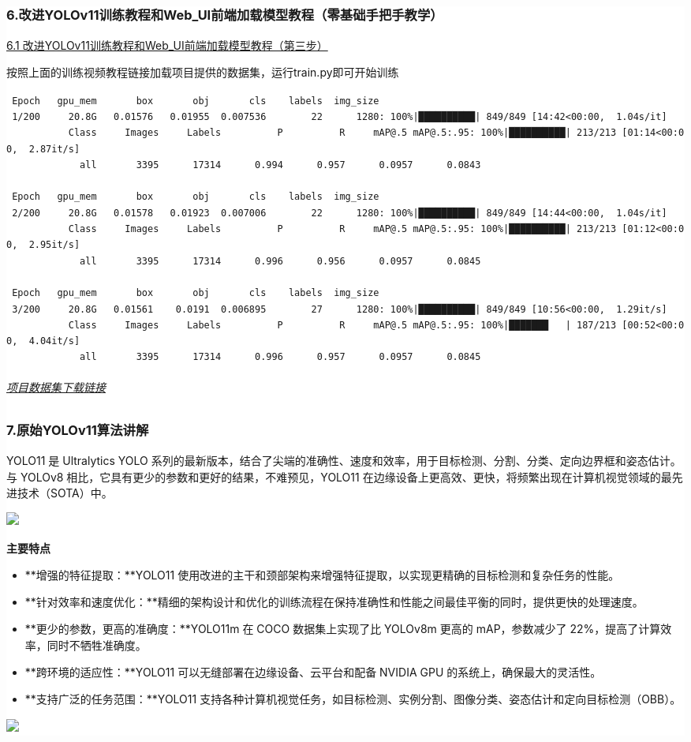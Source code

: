 ### 6.改进YOLOv11训练教程和Web_UI前端加载模型教程（零基础手把手教学）

[6.1 改进YOLOv11训练教程和Web_UI前端加载模型教程（第三步）](https://www.bilibili.com/video/BV1BoC1YCEhR?spm_id_from=333.788.videopod.sections&vd_source=bc9aec86d164b67a7004b996143742dc)


按照上面的训练视频教程链接加载项目提供的数据集，运行train.py即可开始训练
﻿


     Epoch   gpu_mem       box       obj       cls    labels  img_size
     1/200     20.8G   0.01576   0.01955  0.007536        22      1280: 100%|██████████| 849/849 [14:42<00:00,  1.04s/it]
               Class     Images     Labels          P          R     mAP@.5 mAP@.5:.95: 100%|██████████| 213/213 [01:14<00:00,  2.87it/s]
                 all       3395      17314      0.994      0.957      0.0957      0.0843

     Epoch   gpu_mem       box       obj       cls    labels  img_size
     2/200     20.8G   0.01578   0.01923  0.007006        22      1280: 100%|██████████| 849/849 [14:44<00:00,  1.04s/it]
               Class     Images     Labels          P          R     mAP@.5 mAP@.5:.95: 100%|██████████| 213/213 [01:12<00:00,  2.95it/s]
                 all       3395      17314      0.996      0.956      0.0957      0.0845

     Epoch   gpu_mem       box       obj       cls    labels  img_size
     3/200     20.8G   0.01561    0.0191  0.006895        27      1280: 100%|██████████| 849/849 [10:56<00:00,  1.29it/s]
               Class     Images     Labels          P          R     mAP@.5 mAP@.5:.95: 100%|███████   | 187/213 [00:52<00:00,  4.04it/s]
                 all       3395      17314      0.996      0.957      0.0957      0.0845




###### [项目数据集下载链接](https://kdocs.cn/l/cszuIiCKVNis)

### 7.原始YOLOv11算法讲解




YOLO11 是 Ultralytics YOLO 系列的最新版本，结合了尖端的准确性、速度和效率，用于目标检测、分割、分类、定向边界框和姿态估计。与
YOLOv8 相比，它具有更少的参数和更好的结果，不难预见，YOLO11 在边缘设备上更高效、更快，将频繁出现在计算机视觉领域的最先进技术（SOTA）中。

![](https://img-blog.csdnimg.cn/img_convert/679eaf986d65fca7e81cb21d3f6dabe0.png)

**主要特点**

  * **增强的特征提取：**YOLO11 使用改进的主干和颈部架构来增强特征提取，以实现更精确的目标检测和复杂任务的性能。

  * **针对效率和速度优化：**精细的架构设计和优化的训练流程在保持准确性和性能之间最佳平衡的同时，提供更快的处理速度。

  * **更少的参数，更高的准确度：**YOLO11m 在 COCO 数据集上实现了比 YOLOv8m 更高的 mAP，参数减少了 22%，提高了计算效率，同时不牺牲准确度。

  * **跨环境的适应性：**YOLO11 可以无缝部署在边缘设备、云平台和配备 NVIDIA GPU 的系统上，确保最大的灵活性。

  * **支持广泛的任务范围：**YOLO11 支持各种计算机视觉任务，如目标检测、实例分割、图像分类、姿态估计和定向目标检测（OBB）。

![](https://img-blog.csdnimg.cn/img_convert/f7cf902c297d5f65e45b19ca07691314.png)
